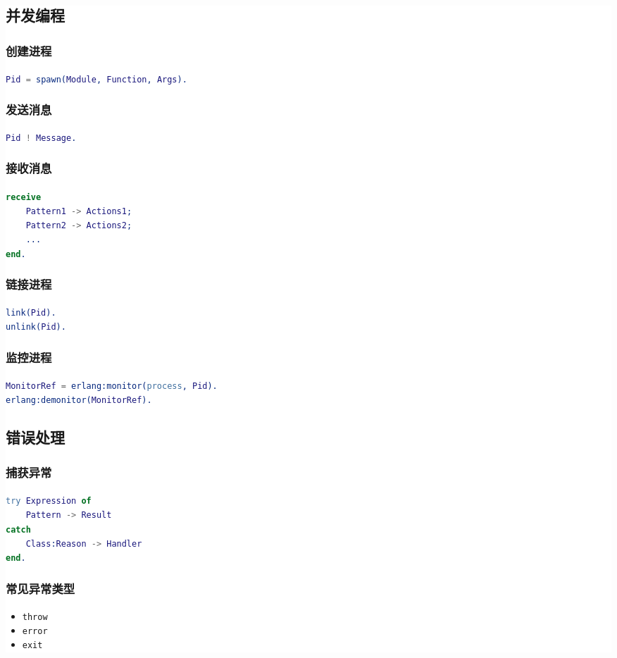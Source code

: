 并发编程
---

### 创建进程

```erlang
Pid = spawn(Module, Function, Args).
```

### 发送消息

```erlang
Pid ! Message.
```

### 接收消息

```erlang
receive
    Pattern1 -> Actions1;
    Pattern2 -> Actions2;
    ...
end.
```

### 链接进程

```erlang
link(Pid).
unlink(Pid).
```

### 监控进程

```erlang
MonitorRef = erlang:monitor(process, Pid).
erlang:demonitor(MonitorRef).
```

错误处理
---

### 捕获异常

```erlang
try Expression of
    Pattern -> Result
catch
    Class:Reason -> Handler
end.
```

### 常见异常类型

- `throw`
- `error`
- `exit`
